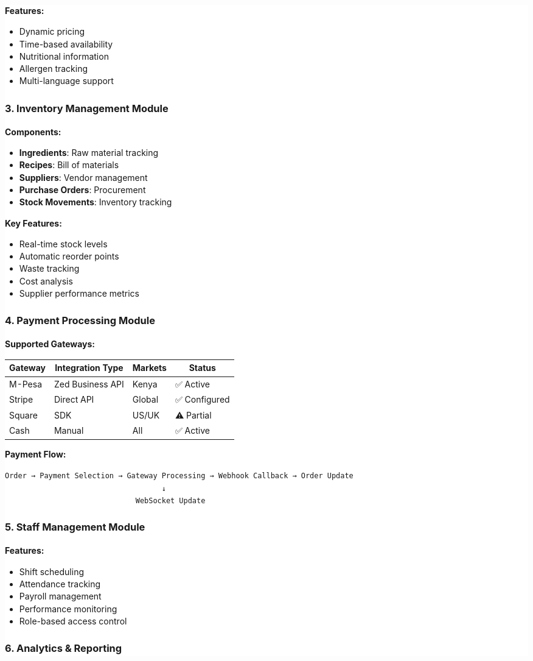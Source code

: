 **Features:**
- Dynamic pricing
- Time-based availability
- Nutritional information
- Allergen tracking
- Multi-language support

### 3. Inventory Management Module

**Components:**
- **Ingredients**: Raw material tracking
- **Recipes**: Bill of materials
- **Suppliers**: Vendor management
- **Purchase Orders**: Procurement
- **Stock Movements**: Inventory tracking

**Key Features:**
- Real-time stock levels
- Automatic reorder points
- Waste tracking
- Cost analysis
- Supplier performance metrics

### 4. Payment Processing Module

**Supported Gateways:**

| Gateway | Integration Type | Markets | Status |
|---------|-----------------|---------|---------|
| M-Pesa | Zed Business API | Kenya | ✅ Active |
| Stripe | Direct API | Global | ✅ Configured |
| Square | SDK | US/UK | ⚠️ Partial |
| Cash | Manual | All | ✅ Active |

**Payment Flow:**
```
Order → Payment Selection → Gateway Processing → Webhook Callback → Order Update
                                    ↓
                              WebSocket Update
```

### 5. Staff Management Module

**Features:**
- Shift scheduling
- Attendance tracking
- Payroll management
- Performance monitoring
- Role-based access control

### 6. Analytics & Reporting
